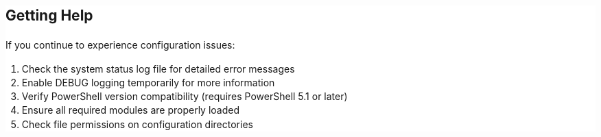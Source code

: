 ## Getting Help

If you continue to experience configuration issues:

1. Check the system status log file for detailed error messages
2. Enable DEBUG logging temporarily for more information
3. Verify PowerShell version compatibility (requires PowerShell 5.1 or later)
4. Ensure all required modules are properly loaded
5. Check file permissions on configuration directories